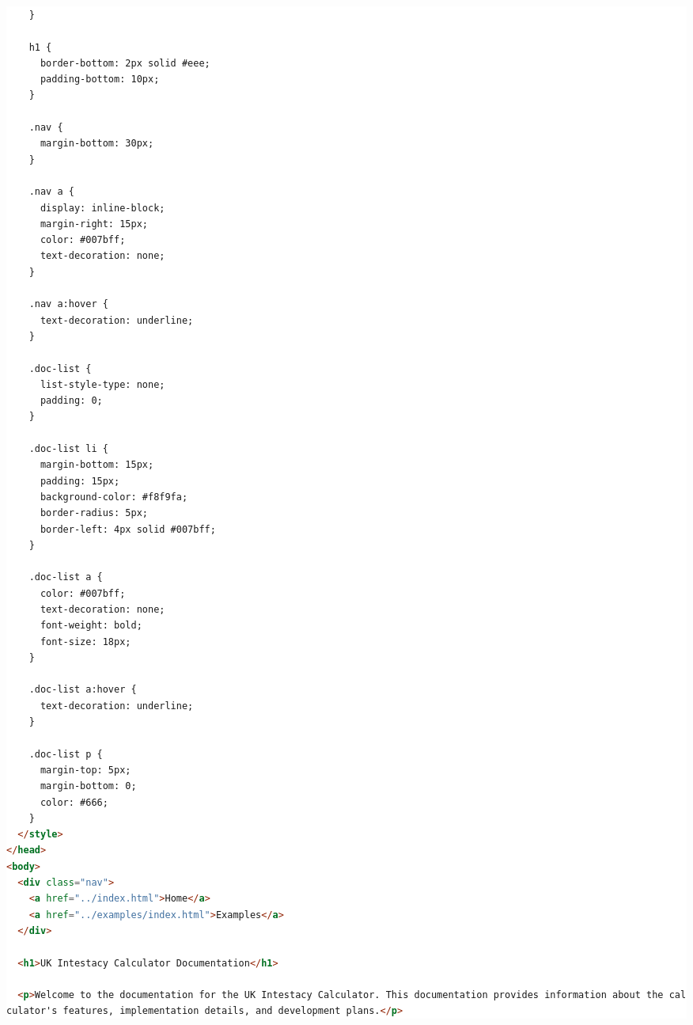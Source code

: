 ```html
    }
    
    h1 {
      border-bottom: 2px solid #eee;
      padding-bottom: 10px;
    }
    
    .nav {
      margin-bottom: 30px;
    }
    
    .nav a {
      display: inline-block;
      margin-right: 15px;
      color: #007bff;
      text-decoration: none;
    }
    
    .nav a:hover {
      text-decoration: underline;
    }
    
    .doc-list {
      list-style-type: none;
      padding: 0;
    }
    
    .doc-list li {
      margin-bottom: 15px;
      padding: 15px;
      background-color: #f8f9fa;
      border-radius: 5px;
      border-left: 4px solid #007bff;
    }
    
    .doc-list a {
      color: #007bff;
      text-decoration: none;
      font-weight: bold;
      font-size: 18px;
    }
    
    .doc-list a:hover {
      text-decoration: underline;
    }
    
    .doc-list p {
      margin-top: 5px;
      margin-bottom: 0;
      color: #666;
    }
  </style>
</head>
<body>
  <div class="nav">
    <a href="../index.html">Home</a>
    <a href="../examples/index.html">Examples</a>
  </div>

  <h1>UK Intestacy Calculator Documentation</h1>
  
  <p>Welcome to the documentation for the UK Intestacy Calculator. This documentation provides information about the calculator's features, implementation details, and development plans.</p>
```